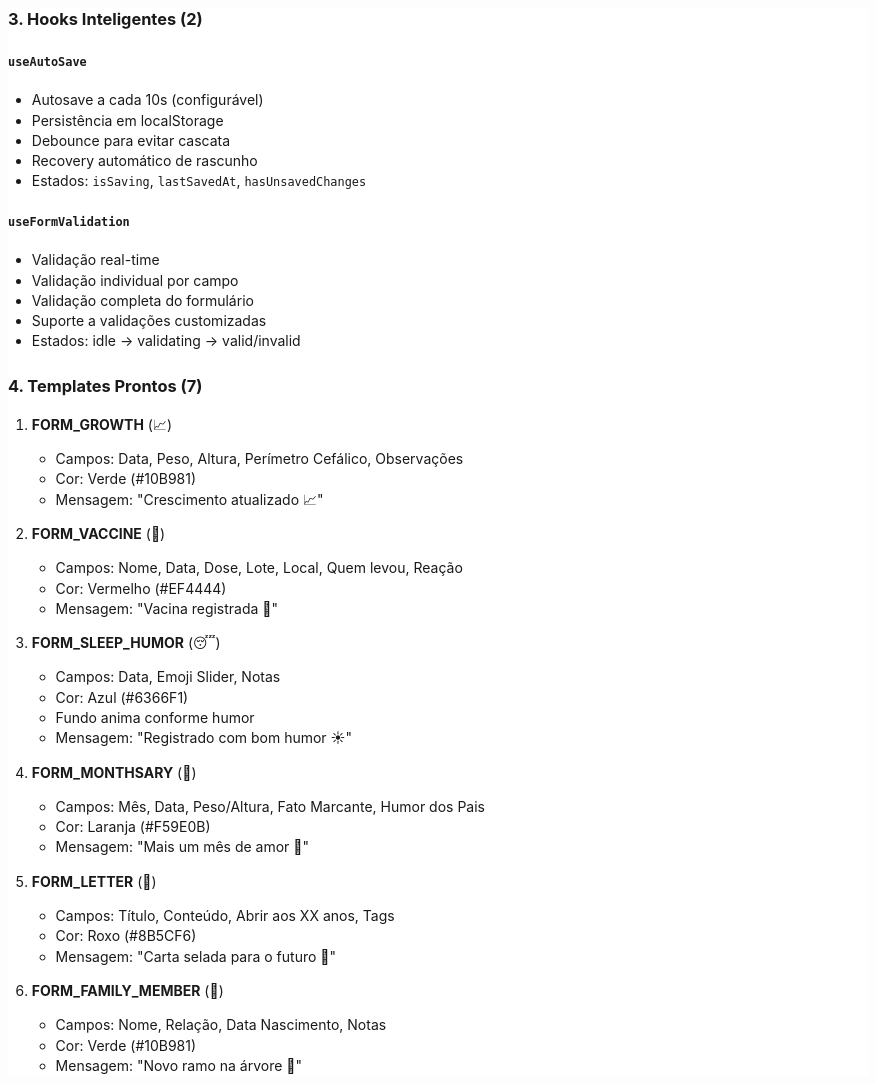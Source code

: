### 3. Hooks Inteligentes (2)

#### `useAutoSave`

- Autosave a cada 10s (configurável)
- Persistência em localStorage
- Debounce para evitar cascata
- Recovery automático de rascunho
- Estados: `isSaving`, `lastSavedAt`, `hasUnsavedChanges`

#### `useFormValidation`

- Validação real-time
- Validação individual por campo
- Validação completa do formulário
- Suporte a validações customizadas
- Estados: idle → validating → valid/invalid

### 4. Templates Prontos (7)

1. **FORM_GROWTH** (📈)

   - Campos: Data, Peso, Altura, Perímetro Cefálico, Observações
   - Cor: Verde (#10B981)
   - Mensagem: "Crescimento atualizado 📈"

2. **FORM_VACCINE** (💉)

   - Campos: Nome, Data, Dose, Lote, Local, Quem levou, Reação
   - Cor: Vermelho (#EF4444)
   - Mensagem: "Vacina registrada 💉"

3. **FORM_SLEEP_HUMOR** (😴)

   - Campos: Data, Emoji Slider, Notas
   - Cor: Azul (#6366F1)
   - Fundo anima conforme humor
   - Mensagem: "Registrado com bom humor ☀️"

4. **FORM_MONTHSARY** (🎂)

   - Campos: Mês, Data, Peso/Altura, Fato Marcante, Humor dos Pais
   - Cor: Laranja (#F59E0B)
   - Mensagem: "Mais um mês de amor 🎂"

5. **FORM_LETTER** (💌)

   - Campos: Título, Conteúdo, Abrir aos XX anos, Tags
   - Cor: Roxo (#8B5CF6)
   - Mensagem: "Carta selada para o futuro 💌"

6. **FORM_FAMILY_MEMBER** (🌳)

   - Campos: Nome, Relação, Data Nascimento, Notas
   - Cor: Verde (#10B981)
   - Mensagem: "Novo ramo na árvore 🌿"
